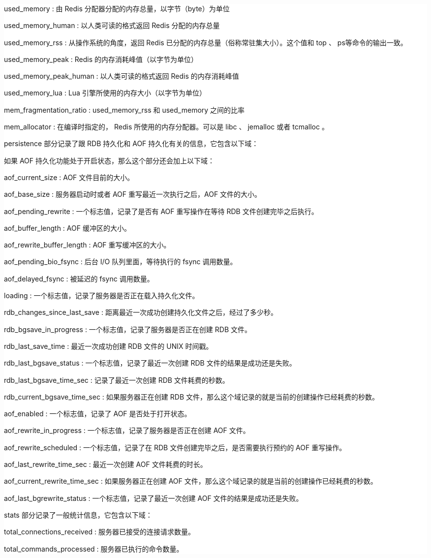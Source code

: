 used_memory : 由 Redis 分配器分配的内存总量，以字节（byte）为单位

used_memory_human : 以人类可读的格式返回 Redis 分配的内存总量

used_memory_rss : 从操作系统的角度，返回 Redis 已分配的内存总量（俗称常驻集大小）。这个值和 top 、 ps等命令的输出一致。

used_memory_peak : Redis 的内存消耗峰值（以字节为单位）

used_memory_peak_human : 以人类可读的格式返回 Redis 的内存消耗峰值

used_memory_lua : Lua 引擎所使用的内存大小（以字节为单位）

mem_fragmentation_ratio : used_memory_rss 和 used_memory 之间的比率

mem_allocator : 在编译时指定的， Redis 所使用的内存分配器。可以是 libc 、 jemalloc 或者 tcmalloc 。

persistence 部分记录了跟 RDB 持久化和 AOF 持久化有关的信息，它包含以下域：

如果 AOF 持久化功能处于开启状态，那么这个部分还会加上以下域：

aof_current_size : AOF 文件目前的大小。

aof_base_size : 服务器启动时或者 AOF 重写最近一次执行之后，AOF 文件的大小。

aof_pending_rewrite : 一个标志值，记录了是否有 AOF 重写操作在等待 RDB 文件创建完毕之后执行。

aof_buffer_length : AOF 缓冲区的大小。

aof_rewrite_buffer_length : AOF 重写缓冲区的大小。

aof_pending_bio_fsync : 后台 I/O 队列里面，等待执行的 fsync 调用数量。

aof_delayed_fsync : 被延迟的 fsync 调用数量。

loading : 一个标志值，记录了服务器是否正在载入持久化文件。

rdb_changes_since_last_save : 距离最近一次成功创建持久化文件之后，经过了多少秒。

rdb_bgsave_in_progress : 一个标志值，记录了服务器是否正在创建 RDB 文件。

rdb_last_save_time : 最近一次成功创建 RDB 文件的 UNIX 时间戳。

rdb_last_bgsave_status : 一个标志值，记录了最近一次创建 RDB 文件的结果是成功还是失败。

rdb_last_bgsave_time_sec : 记录了最近一次创建 RDB 文件耗费的秒数。

rdb_current_bgsave_time_sec : 如果服务器正在创建 RDB 文件，那么这个域记录的就是当前的创建操作已经耗费的秒数。

aof_enabled : 一个标志值，记录了 AOF 是否处于打开状态。

aof_rewrite_in_progress : 一个标志值，记录了服务器是否正在创建 AOF 文件。

aof_rewrite_scheduled : 一个标志值，记录了在 RDB 文件创建完毕之后，是否需要执行预约的 AOF 重写操作。

aof_last_rewrite_time_sec : 最近一次创建 AOF 文件耗费的时长。

aof_current_rewrite_time_sec : 如果服务器正在创建 AOF 文件，那么这个域记录的就是当前的创建操作已经耗费的秒数。

aof_last_bgrewrite_status : 一个标志值，记录了最近一次创建 AOF 文件的结果是成功还是失败。

stats 部分记录了一般统计信息，它包含以下域：

total_connections_received : 服务器已接受的连接请求数量。

total_commands_processed : 服务器已执行的命令数量。
